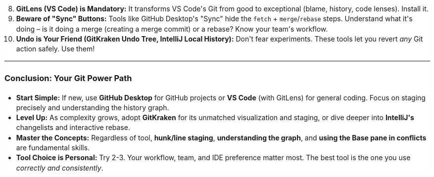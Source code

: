 8.  **GitLens (VS Code) is Mandatory:** It transforms VS Code's Git from good to exceptional (blame, history, code lenses). Install it.
9.  **Beware of "Sync" Buttons:** Tools like GitHub Desktop's "Sync" hide the `fetch` + `merge`/`rebase` steps. Understand what it's doing – is it doing a merge (creating a merge commit) or a rebase? Know your team's workflow.
10. **Undo is Your Friend (GitKraken Undo Tree, IntelliJ Local History):** Don't fear experiments. These tools let you revert *any* Git action safely. Use them!

---

### **Conclusion: Your Git Power Path**

*   **Start Simple:** If new, use **GitHub Desktop** for GitHub projects or **VS Code** (with GitLens) for general coding. Focus on staging precisely and understanding the history graph.
*   **Level Up:** As complexity grows, adopt **GitKraken** for its unmatched visualization and staging, or dive deeper into **IntelliJ's** changelists and interactive rebase.
*   **Master the Concepts:** Regardless of tool, **hunk/line staging**, **understanding the graph**, and **using the Base pane in conflicts** are fundamental skills.
*   **Tool Choice is Personal:** Try 2-3. Your workflow, team, and IDE preference matter most. The best tool is the one you use *correctly and consistently*.
